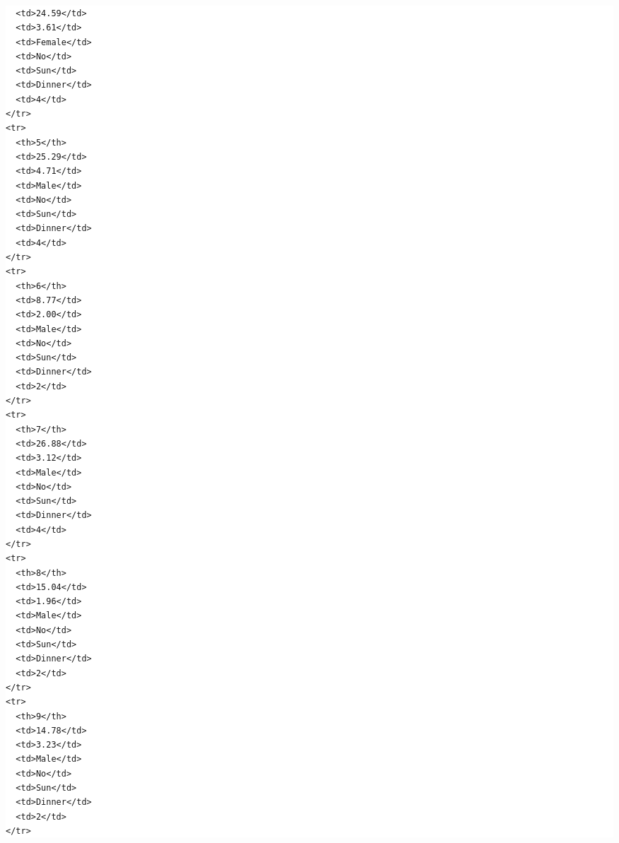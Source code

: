       <td>24.59</td>
      <td>3.61</td>
      <td>Female</td>
      <td>No</td>
      <td>Sun</td>
      <td>Dinner</td>
      <td>4</td>
    </tr>
    <tr>
      <th>5</th>
      <td>25.29</td>
      <td>4.71</td>
      <td>Male</td>
      <td>No</td>
      <td>Sun</td>
      <td>Dinner</td>
      <td>4</td>
    </tr>
    <tr>
      <th>6</th>
      <td>8.77</td>
      <td>2.00</td>
      <td>Male</td>
      <td>No</td>
      <td>Sun</td>
      <td>Dinner</td>
      <td>2</td>
    </tr>
    <tr>
      <th>7</th>
      <td>26.88</td>
      <td>3.12</td>
      <td>Male</td>
      <td>No</td>
      <td>Sun</td>
      <td>Dinner</td>
      <td>4</td>
    </tr>
    <tr>
      <th>8</th>
      <td>15.04</td>
      <td>1.96</td>
      <td>Male</td>
      <td>No</td>
      <td>Sun</td>
      <td>Dinner</td>
      <td>2</td>
    </tr>
    <tr>
      <th>9</th>
      <td>14.78</td>
      <td>3.23</td>
      <td>Male</td>
      <td>No</td>
      <td>Sun</td>
      <td>Dinner</td>
      <td>2</td>
    </tr>
  </tbody>
</table>
</div>

